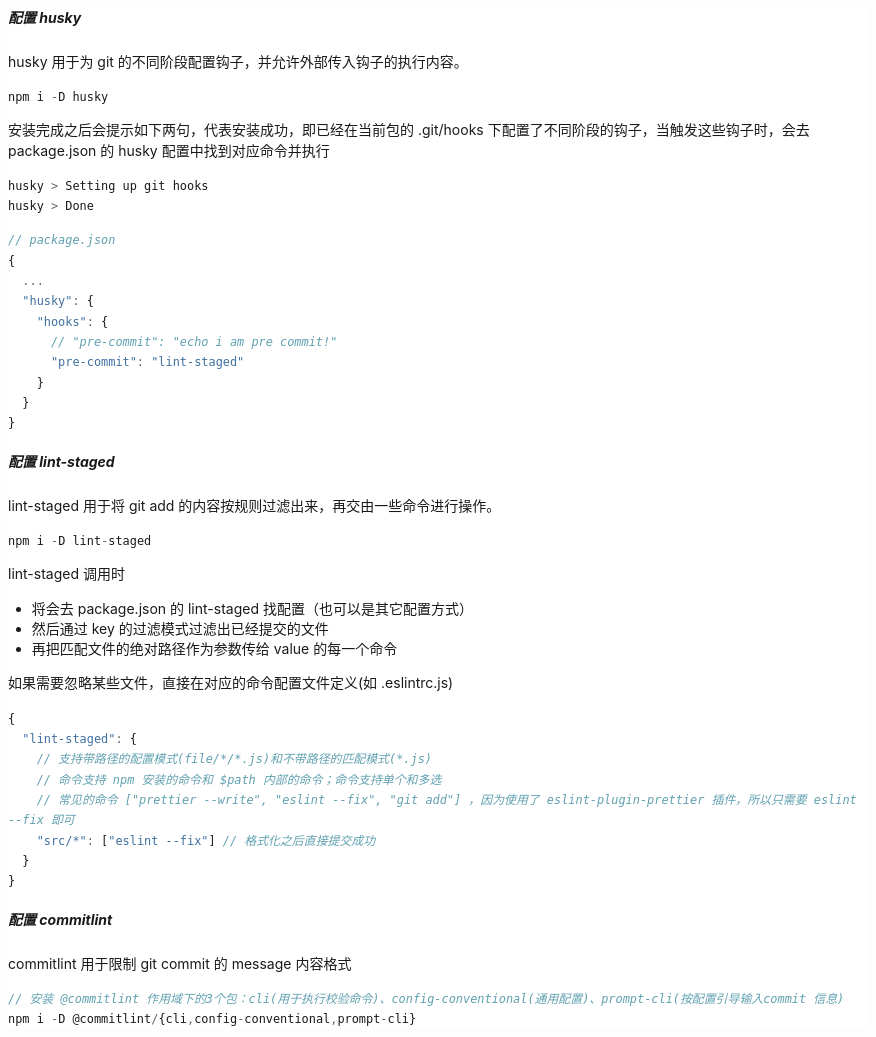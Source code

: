 ##### 配置 husky
husky 用于为 git 的不同阶段配置钩子，并允许外部传入钩子的执行内容。

```js
npm i -D husky
```

安装完成之后会提示如下两句，代表安装成功，即已经在当前包的 .git/hooks 下配置了不同阶段的钩子，当触发这些钩子时，会去 package.json 的 husky 配置中找到对应命令并执行
```js
husky > Setting up git hooks
husky > Done
```

```js
// package.json
{
  ...
  "husky": {
    "hooks": {
      // "pre-commit": "echo i am pre commit!"
      "pre-commit": "lint-staged"
    }
  }
}
```

##### 配置 lint-staged
lint-staged 用于将 git add 的内容按规则过滤出来，再交由一些命令进行操作。
```js
npm i -D lint-staged
```

lint-staged 调用时
- 将会去 package.json 的 lint-staged 找配置（也可以是其它配置方式）
- 然后通过 key 的过滤模式过滤出已经提交的文件
- 再把匹配文件的绝对路径作为参数传给 value 的每一个命令

如果需要忽略某些文件，直接在对应的命令配置文件定义(如 .eslintrc.js)
```js
{
  "lint-staged": {
    // 支持带路径的配置模式(file/*/*.js)和不带路径的匹配模式(*.js)
    // 命令支持 npm 安装的命令和 $path 内部的命令；命令支持单个和多选
    // 常见的命令 ["prettier --write", "eslint --fix", "git add"] ，因为使用了 eslint-plugin-prettier 插件，所以只需要 eslint --fix 即可
    "src/*": ["eslint --fix"] // 格式化之后直接提交成功
  }
}
```

##### 配置 commitlint
commitlint 用于限制 git commit 的 message 内容格式
```js
// 安装 @commitlint 作用域下的3个包：cli(用于执行校验命令)、config-conventional(通用配置)、prompt-cli(按配置引导输入commit 信息)
npm i -D @commitlint/{cli,config-conventional,prompt-cli}
```
